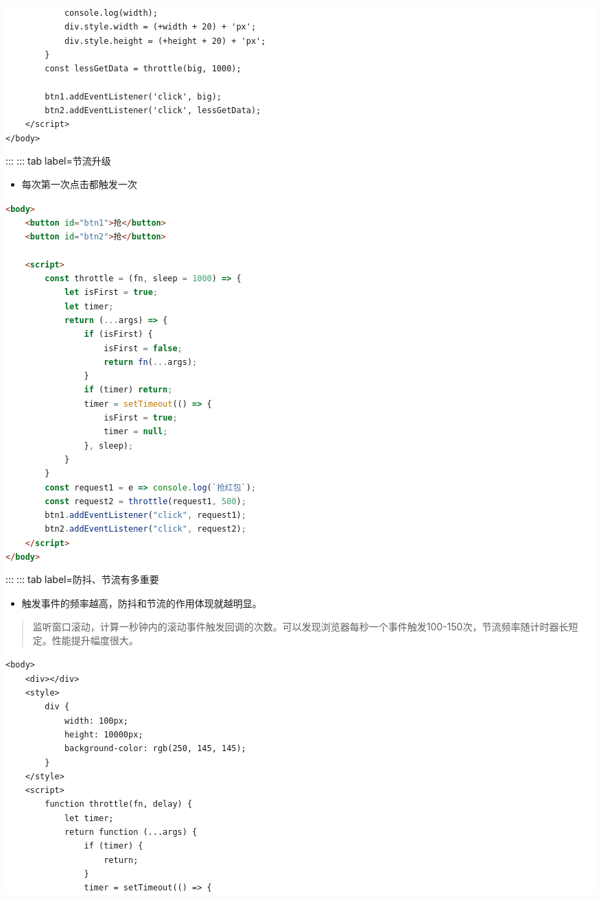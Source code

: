 ```html{8-20}
            console.log(width);
            div.style.width = (+width + 20) + 'px';
            div.style.height = (+height + 20) + 'px';
        }
        const lessGetData = throttle(big, 1000);

        btn1.addEventListener('click', big);
        btn2.addEventListener('click', lessGetData);
    </script>
</body>
```
:::
::: tab label=节流升级
* 每次第一次点击都触发一次
```HTML
<body>
    <button id="btn1">抢</button>
    <button id="btn2">抢</button>

    <script>
        const throttle = (fn, sleep = 1000) => {
            let isFirst = true;
            let timer;
            return (...args) => {
                if (isFirst) {
                    isFirst = false;
                    return fn(...args);
                }
                if (timer) return;
                timer = setTimeout(() => {
                    isFirst = true;
                    timer = null;
                }, sleep);
            }
        }
        const request1 = e => console.log(`抢红包`);
        const request2 = throttle(request1, 500);
        btn1.addEventListener("click", request1);
        btn2.addEventListener("click", request2);
    </script>
</body>
```
:::
::: tab label=防抖、节流有多重要
* 触发事件的频率越高，防抖和节流的作用体现就越明显。
>监听窗口滚动，计算一秒钟内的滚动事件触发回调的次数。可以发现浏览器每秒一个事件触发100-150次，节流频率随计时器长短定。性能提升幅度很大。
```html{24-34}
<body>
    <div></div>
    <style>
        div {
            width: 100px;
            height: 10000px;
            background-color: rgb(250, 145, 145);
        }
    </style>
    <script>
        function throttle(fn, delay) {
            let timer;
            return function (...args) {
                if (timer) {
                    return;
                }
                timer = setTimeout(() => {
```